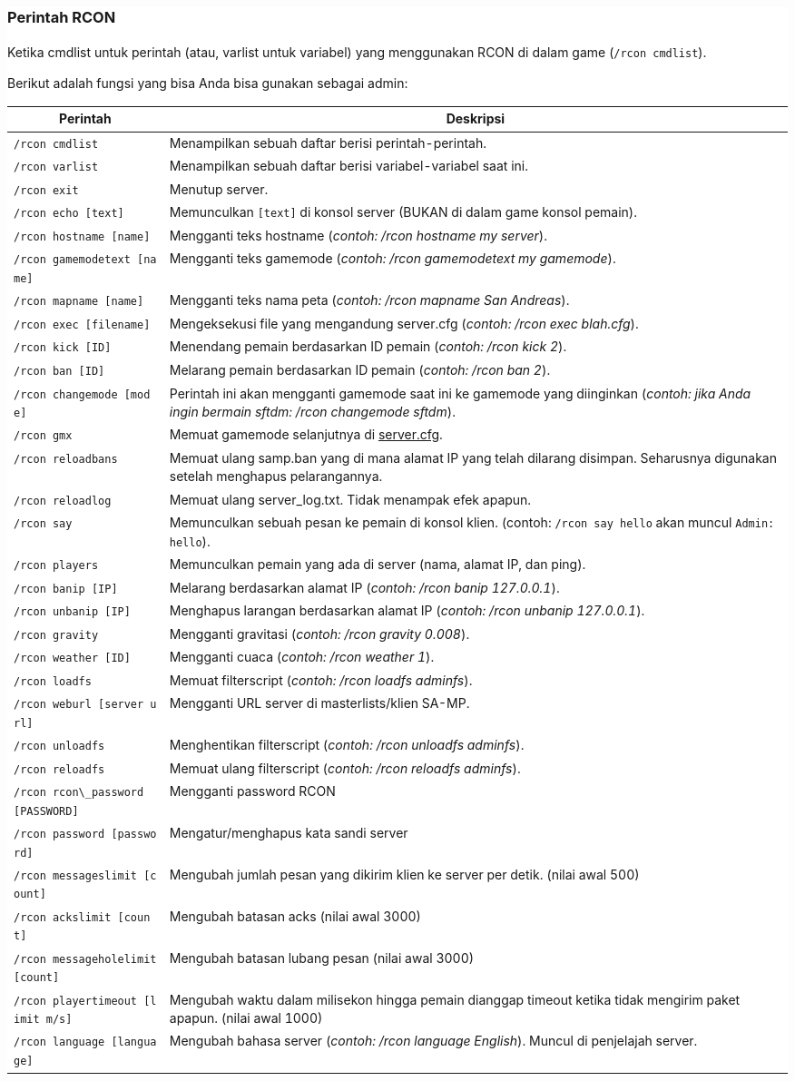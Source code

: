 ### Perintah RCON

Ketika cmdlist untuk perintah (atau, varlist untuk variabel) yang menggunakan RCON di dalam game (`/rcon cmdlist`).

Berikut adalah fungsi yang bisa Anda bisa gunakan sebagai admin:

| Perintah                          | Deskripsi                                                                                                                                    |
| --------------------------------- | -------------------------------------------------------------------------------------------------------------------------------------------- |
| `/rcon cmdlist`                   | Menampilkan sebuah daftar berisi perintah-perintah.                                                                                          |
| `/rcon varlist`                   | Menampilkan sebuah daftar berisi variabel-variabel saat ini.                                                                                 |
| `/rcon exit`                      | Menutup server.                                                                                                                              |
| `/rcon echo [text]`               | Memunculkan `[text]` di konsol server (BUKAN di dalam game konsol pemain).                                                                   |
| `/rcon hostname [name]`           | Mengganti teks hostname (_contoh: /rcon hostname my server_).                                                                                |
| `/rcon gamemodetext [name]`       | Mengganti teks gamemode (_contoh: /rcon gamemodetext my gamemode_).                                                                          |
| `/rcon mapname [name]`            | Mengganti teks nama peta (_contoh: /rcon mapname San Andreas_).                                                                              |
| `/rcon exec [filename]`           | Mengeksekusi file yang mengandung server.cfg (_contoh: /rcon exec blah.cfg_).                                                                |
| `/rcon kick [ID]`                 | Menendang pemain berdasarkan ID pemain (_contoh: /rcon kick 2_).                                                                             |
| `/rcon ban [ID]`                  | Melarang pemain berdasarkan ID pemain (_contoh: /rcon ban 2_).                                                                               |
| `/rcon changemode [mode]`         | Perintah ini akan mengganti gamemode saat ini ke gamemode yang diinginkan (_contoh: jika Anda ingin bermain sftdm: /rcon changemode sftdm_). |
| `/rcon gmx`                       | Memuat gamemode selanjutnya di [server.cfg](server.cfg).                                                                                     |
| `/rcon reloadbans`                | Memuat ulang samp.ban yang di mana alamat IP yang telah dilarang disimpan. Seharusnya digunakan setelah menghapus pelarangannya.             |
| `/rcon reloadlog`                 | Memuat ulang server_log.txt. Tidak menampak efek apapun.                                                                                     |
| `/rcon say`                       | Memunculkan sebuah pesan ke pemain di konsol klien. (contoh: `/rcon say hello` akan muncul `Admin: hello`).                                  |
| `/rcon players`                   | Memunculkan pemain yang ada di server (nama, alamat IP, dan ping).                                                                           |
| `/rcon banip [IP]`                | Melarang berdasarkan alamat IP (_contoh: /rcon banip 127.0.0.1_).                                                                            |
| `/rcon unbanip [IP]`              | Menghapus larangan berdasarkan alamat IP (_contoh: /rcon unbanip 127.0.0.1_).                                                                |
| `/rcon gravity`                   | Mengganti gravitasi (_contoh: /rcon gravity 0.008_).                                                                                         |
| `/rcon weather [ID]`              | Mengganti cuaca (_contoh: /rcon weather 1_).                                                                                                 |
| `/rcon loadfs`                    | Memuat filterscript (_contoh: /rcon loadfs adminfs_).                                                                                        |
| `/rcon weburl [server url]`       | Mengganti URL server di masterlists/klien SA-MP.                                                                                             |
| `/rcon unloadfs`                  | Menghentikan filterscript (_contoh: /rcon unloadfs adminfs_).                                                                                |
| `/rcon reloadfs`                  | Memuat ulang filterscript (_contoh: /rcon reloadfs adminfs_).                                                                                |
| `/rcon rcon\_password [PASSWORD]` | Mengganti password RCON                                                                                                                      |
| `/rcon password [password]`       | Mengatur/menghapus kata sandi server                                                                                                         |
| `/rcon messageslimit [count]`     | Mengubah jumlah pesan yang dikirim klien ke server per detik. (nilai awal 500)                                      |
| `/rcon ackslimit [count]`         | Mengubah batasan acks (nilai awal 3000)                  |
| `/rcon messageholelimit [count]`  | Mengubah batasan lubang pesan (nilai awal 3000)                                    |
| `/rcon playertimeout [limit m/s]` | Mengubah waktu dalam milisekon hingga pemain dianggap timeout ketika tidak mengirim paket apapun. (nilai awal 1000) |
| `/rcon language [language]`       | Mengubah bahasa server (_contoh: /rcon language English_). Muncul di penjelajah server.                             |
